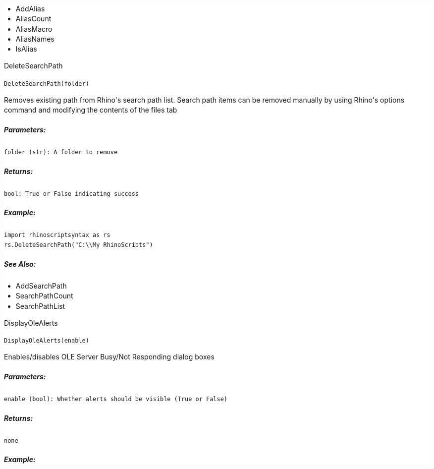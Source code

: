   * AddAlias
  * AliasCount
  * AliasMacro
  * AliasNames
  * IsAlias

  

DeleteSearchPath

    
    
    DeleteSearchPath(folder)

Removes existing path from Rhino's search path list. Search path items can be
removed manually by using Rhino's options command and modifying the contents
of the files tab

##### Parameters:

    
    
    folder (str): A folder to remove

##### Returns:

    
    
    bool: True or False indicating success

##### Example:

    
    
    import rhinoscriptsyntax as rs
    rs.DeleteSearchPath("C:\\My RhinoScripts")

##### See Also:

  * AddSearchPath
  * SearchPathCount
  * SearchPathList

  

DisplayOleAlerts

    
    
    DisplayOleAlerts(enable)

Enables/disables OLE Server Busy/Not Responding dialog boxes

##### Parameters:

    
    
    enable (bool): Whether alerts should be visible (True or False)

##### Returns:

    
    
    none

##### Example:
